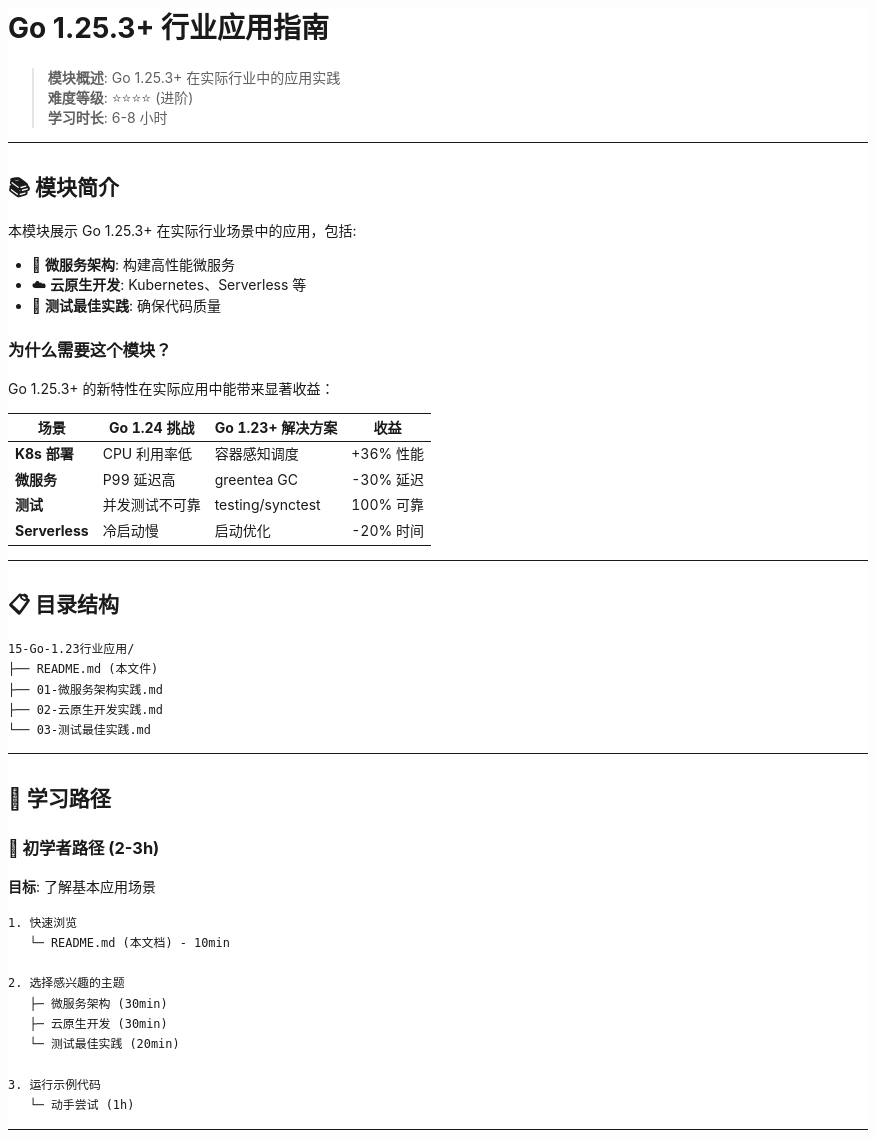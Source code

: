 ﻿# Go 1.25.3+ 行业应用指南

> **模块概述**: Go 1.25.3+ 在实际行业中的应用实践  
> **难度等级**: ⭐⭐⭐⭐ (进阶)  
> **学习时长**: 6-8 小时  
> 

---

## 📚 模块简介

本模块展示 Go 1.25.3+ 在实际行业场景中的应用，包括:

- 🏢 **微服务架构**: 构建高性能微服务
- ☁️ **云原生开发**: Kubernetes、Serverless 等
- 🧪 **测试最佳实践**: 确保代码质量

### 为什么需要这个模块？

Go 1.25.3+ 的新特性在实际应用中能带来显著收益：

| 场景 | Go 1.24 挑战 | Go 1.23+ 解决方案 | 收益 |
|------|--------------|------------------|------|
| **K8s 部署** | CPU 利用率低 | 容器感知调度 | +36% 性能 |
| **微服务** | P99 延迟高 | greentea GC | -30% 延迟 |
| **测试** | 并发测试不可靠 | testing/synctest | 100% 可靠 |
| **Serverless** | 冷启动慢 | 启动优化 | -20% 时间 |

---

## 📋 目录结构

```text
15-Go-1.23行业应用/
├── README.md (本文件)
├── 01-微服务架构实践.md
├── 02-云原生开发实践.md
└── 03-测试最佳实践.md
```

---

## 🎯 学习路径

### 🌟 初学者路径 (2-3h)

**目标**: 了解基本应用场景

```text
1. 快速浏览
   └─ README.md (本文档) - 10min
   
2. 选择感兴趣的主题
   ├─ 微服务架构 (30min)
   ├─ 云原生开发 (30min)
   └─ 测试最佳实践 (20min)

3. 运行示例代码
   └─ 动手尝试 (1h)
```

---